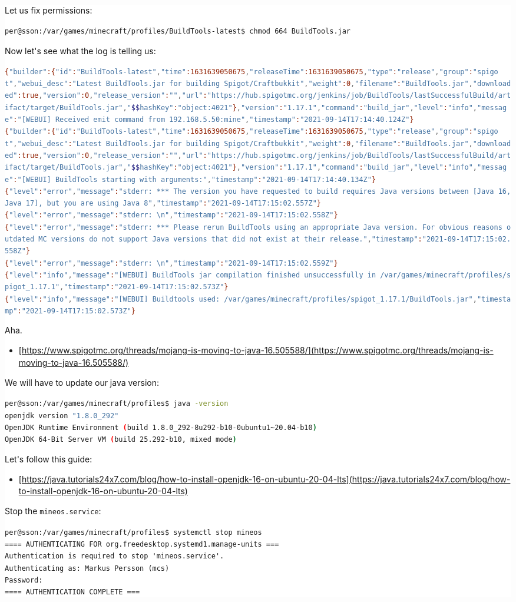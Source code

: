 Let us fix permissions:
```bash
per@sson:/var/games/minecraft/profiles/BuildTools-latest$ chmod 664 BuildTools.jar 
```

Now let's see what the log is telling us:
```bash
{"builder":{"id":"BuildTools-latest","time":1631639050675,"releaseTime":1631639050675,"type":"release","group":"spigot","webui_desc":"Latest BuildTools.jar for building Spigot/Craftbukkit","weight":0,"filename":"BuildTools.jar","downloaded":true,"version":0,"release_version":"","url":"https://hub.spigotmc.org/jenkins/job/BuildTools/lastSuccessfulBuild/artifact/target/BuildTools.jar","$$hashKey":"object:4021"},"version":"1.17.1","command":"build_jar","level":"info","message":"[WEBUI] Received emit command from 192.168.5.50:mine","timestamp":"2021-09-14T17:14:40.124Z"}
{"builder":{"id":"BuildTools-latest","time":1631639050675,"releaseTime":1631639050675,"type":"release","group":"spigot","webui_desc":"Latest BuildTools.jar for building Spigot/Craftbukkit","weight":0,"filename":"BuildTools.jar","downloaded":true,"version":0,"release_version":"","url":"https://hub.spigotmc.org/jenkins/job/BuildTools/lastSuccessfulBuild/artifact/target/BuildTools.jar","$$hashKey":"object:4021"},"version":"1.17.1","command":"build_jar","level":"info","message":"[WEBUI] BuildTools starting with arguments:","timestamp":"2021-09-14T17:14:40.134Z"}
{"level":"error","message":"stderr: *** The version you have requested to build requires Java versions between [Java 16, Java 17], but you are using Java 8","timestamp":"2021-09-14T17:15:02.557Z"}
{"level":"error","message":"stderr: \n","timestamp":"2021-09-14T17:15:02.558Z"}
{"level":"error","message":"stderr: *** Please rerun BuildTools using an appropriate Java version. For obvious reasons outdated MC versions do not support Java versions that did not exist at their release.","timestamp":"2021-09-14T17:15:02.558Z"}
{"level":"error","message":"stderr: \n","timestamp":"2021-09-14T17:15:02.559Z"}
{"level":"info","message":"[WEBUI] BuildTools jar compilation finished unsuccessfully in /var/games/minecraft/profiles/spigot_1.17.1","timestamp":"2021-09-14T17:15:02.573Z"}
{"level":"info","message":"[WEBUI] Buildtools used: /var/games/minecraft/profiles/spigot_1.17.1/BuildTools.jar","timestamp":"2021-09-14T17:15:02.573Z"}
```

Aha. 
* [https://www.spigotmc.org/threads/mojang-is-moving-to-java-16.505588/](https://www.spigotmc.org/threads/mojang-is-moving-to-java-16.505588/) 

We will have to update our java version:
```bash
per@sson:/var/games/minecraft/profiles$ java -version
openjdk version "1.8.0_292"
OpenJDK Runtime Environment (build 1.8.0_292-8u292-b10-0ubuntu1~20.04-b10)
OpenJDK 64-Bit Server VM (build 25.292-b10, mixed mode)
```

Let's follow this guide:
* [https://java.tutorials24x7.com/blog/how-to-install-openjdk-16-on-ubuntu-20-04-lts](https://java.tutorials24x7.com/blog/how-to-install-openjdk-16-on-ubuntu-20-04-lts)


Stop the `mineos.service`:
```
per@sson:/var/games/minecraft/profiles$ systemctl stop mineos
==== AUTHENTICATING FOR org.freedesktop.systemd1.manage-units ===
Authentication is required to stop 'mineos.service'.
Authenticating as: Markus Persson (mcs)
Password: 
==== AUTHENTICATION COMPLETE ===
```
